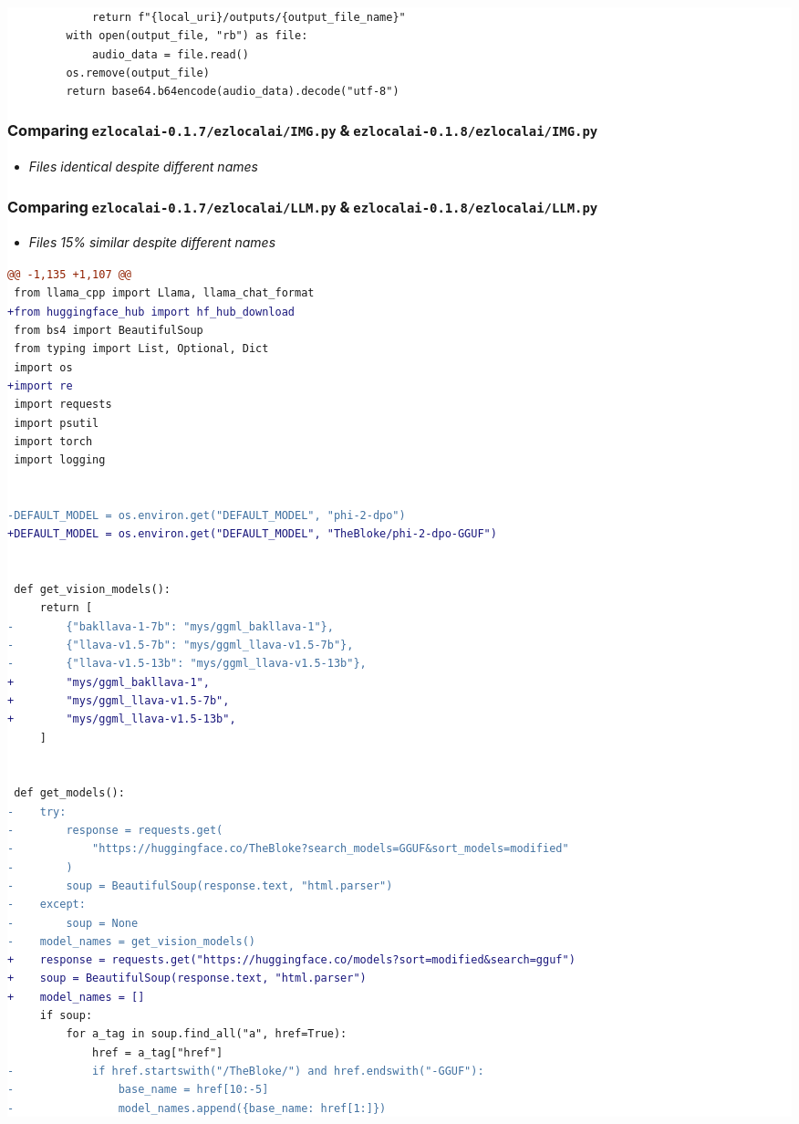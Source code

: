 ```diff
             return f"{local_uri}/outputs/{output_file_name}"
         with open(output_file, "rb") as file:
             audio_data = file.read()
         os.remove(output_file)
         return base64.b64encode(audio_data).decode("utf-8")
```

### Comparing `ezlocalai-0.1.7/ezlocalai/IMG.py` & `ezlocalai-0.1.8/ezlocalai/IMG.py`

 * *Files identical despite different names*

### Comparing `ezlocalai-0.1.7/ezlocalai/LLM.py` & `ezlocalai-0.1.8/ezlocalai/LLM.py`

 * *Files 15% similar despite different names*

```diff
@@ -1,135 +1,107 @@
 from llama_cpp import Llama, llama_chat_format
+from huggingface_hub import hf_hub_download
 from bs4 import BeautifulSoup
 from typing import List, Optional, Dict
 import os
+import re
 import requests
 import psutil
 import torch
 import logging
 
 
-DEFAULT_MODEL = os.environ.get("DEFAULT_MODEL", "phi-2-dpo")
+DEFAULT_MODEL = os.environ.get("DEFAULT_MODEL", "TheBloke/phi-2-dpo-GGUF")
 
 
 def get_vision_models():
     return [
-        {"bakllava-1-7b": "mys/ggml_bakllava-1"},
-        {"llava-v1.5-7b": "mys/ggml_llava-v1.5-7b"},
-        {"llava-v1.5-13b": "mys/ggml_llava-v1.5-13b"},
+        "mys/ggml_bakllava-1",
+        "mys/ggml_llava-v1.5-7b",
+        "mys/ggml_llava-v1.5-13b",
     ]
 
 
 def get_models():
-    try:
-        response = requests.get(
-            "https://huggingface.co/TheBloke?search_models=GGUF&sort_models=modified"
-        )
-        soup = BeautifulSoup(response.text, "html.parser")
-    except:
-        soup = None
-    model_names = get_vision_models()
+    response = requests.get("https://huggingface.co/models?sort=modified&search=gguf")
+    soup = BeautifulSoup(response.text, "html.parser")
+    model_names = []
     if soup:
         for a_tag in soup.find_all("a", href=True):
             href = a_tag["href"]
-            if href.startswith("/TheBloke/") and href.endswith("-GGUF"):
-                base_name = href[10:-5]
-                model_names.append({base_name: href[1:]})
```